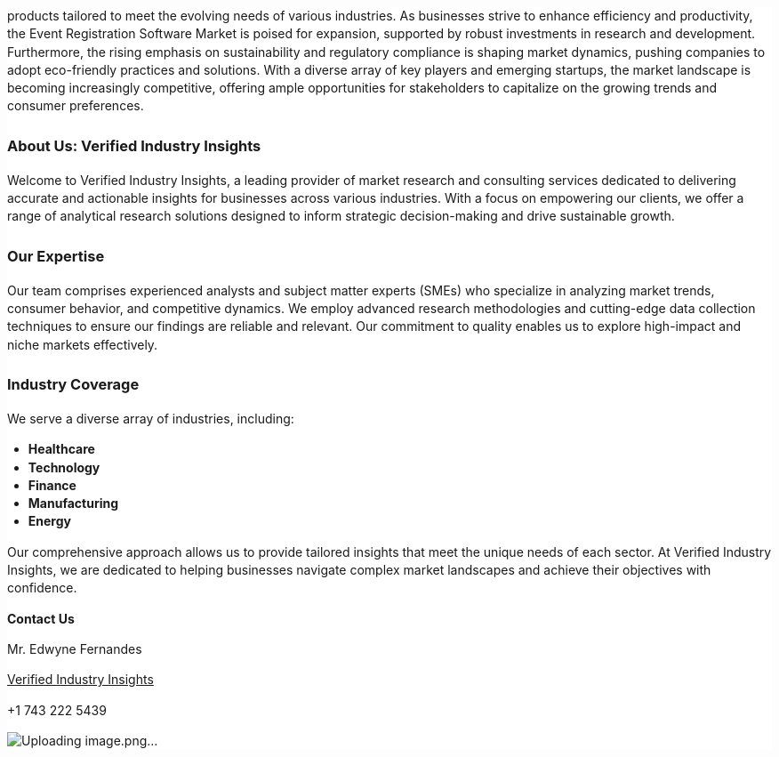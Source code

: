 products tailored to meet the evolving needs of various industries. As businesses strive to enhance efficiency and productivity, the Event Registration Software Market is poised for expansion, supported by robust investments in research and development. Furthermore, the rising emphasis on sustainability and regulatory compliance is shaping market dynamics, pushing companies to adopt eco-friendly practices and solutions. With a diverse array of key players and emerging startups, the market landscape is becoming increasingly competitive, offering ample opportunities for stakeholders to capitalize on the growing trends and consumer preferences.</p><h3>About Us: Verified Industry Insights</h3><p>Welcome to Verified Industry Insights, a leading provider of market research and consulting services dedicated to delivering accurate and actionable insights for businesses across various industries. With a focus on empowering our clients, we offer a range of analytical research solutions designed to inform strategic decision-making and drive sustainable growth.</p><h3>Our Expertise</h3><p>Our team comprises experienced analysts and subject matter experts (SMEs) who specialize in analyzing market trends, consumer behavior, and competitive dynamics. We employ advanced research methodologies and cutting-edge data collection techniques to ensure our findings are reliable and relevant. Our commitment to quality enables us to explore high-impact and niche markets effectively.</p><h3>Industry Coverage</h3><p>We serve a diverse array of industries, including:</p><ul><li><strong>Healthcare</strong></li><li><strong>Technology</strong></li><li><strong>Finance</strong></li><li><strong>Manufacturing</strong></li><li><strong>Energy</strong></li></ul><p>Our comprehensive approach allows us to provide tailored insights that meet the unique needs of each sector. At Verified Industry Insights, we are dedicated to helping businesses navigate complex market landscapes and achieve their objectives with confidence.</p><p><strong>Contact Us</strong></p><p>Mr. Edwyne Fernandes</p><p><a href="https://www.verifiedindustryinsights.com/">Verified Industry Insights</a></p><p>+1 743 222 5439</p>
![Uploading image.png…]()
